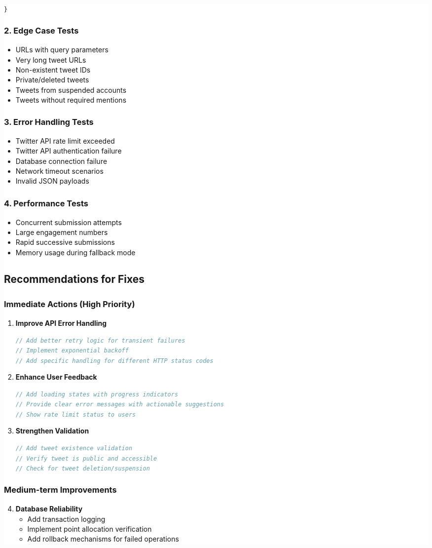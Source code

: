 ```javascript
}
```

### 2. Edge Case Tests
- URLs with query parameters
- Very long tweet URLs
- Non-existent tweet IDs
- Private/deleted tweets
- Tweets from suspended accounts
- Tweets without required mentions

### 3. Error Handling Tests
- Twitter API rate limit exceeded
- Twitter API authentication failure
- Database connection failure
- Network timeout scenarios
- Invalid JSON payloads

### 4. Performance Tests
- Concurrent submission attempts
- Large engagement numbers
- Rapid successive submissions
- Memory usage during fallback mode

## Recommendations for Fixes

### Immediate Actions (High Priority)

1. **Improve API Error Handling**
   ```typescript
   // Add better retry logic for transient failures
   // Implement exponential backoff
   // Add specific handling for different HTTP status codes
   ```

2. **Enhance User Feedback**
   ```typescript
   // Add loading states with progress indicators
   // Provide clear error messages with actionable suggestions
   // Show rate limit status to users
   ```

3. **Strengthen Validation**
   ```typescript
   // Add tweet existence validation
   // Verify tweet is public and accessible
   // Check for tweet deletion/suspension
   ```

### Medium-term Improvements

4. **Database Reliability**
   - Add transaction logging
   - Implement point allocation verification
   - Add rollback mechanisms for failed operations
